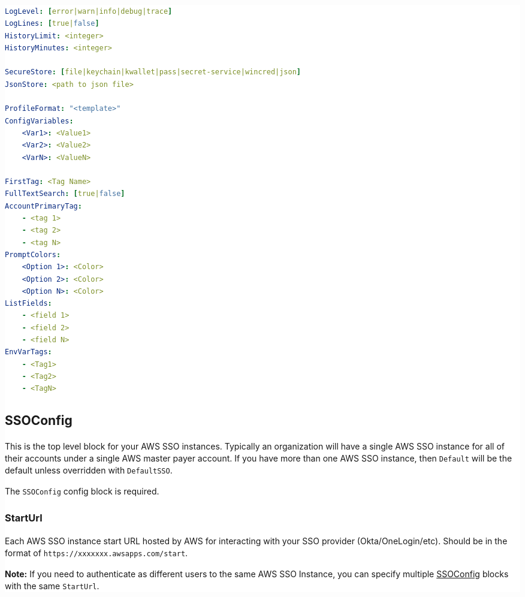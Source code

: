 ```yaml
LogLevel: [error|warn|info|debug|trace]
LogLines: [true|false]
HistoryLimit: <integer>
HistoryMinutes: <integer>

SecureStore: [file|keychain|kwallet|pass|secret-service|wincred|json]
JsonStore: <path to json file>

ProfileFormat: "<template>"
ConfigVariables:
    <Var1>: <Value1>
    <Var2>: <Value2>
    <VarN>: <ValueN>

FirstTag: <Tag Name>
FullTextSearch: [true|false]
AccountPrimaryTag:
    - <tag 1>
    - <tag 2>
    - <tag N>
PromptColors:
    <Option 1>: <Color>
    <Option 2>: <Color>
    <Option N>: <Color>
ListFields:
    - <field 1>
    - <field 2>
    - <field N>
EnvVarTags:
    - <Tag1>
    - <Tag2>
    - <TagN>
```

## SSOConfig

This is the top level block for your AWS SSO instances.  Typically an
organization will have a single AWS SSO instance for all of their accounts
under a single AWS master payer account.  If you have more than one AWS SSO
instance, then `Default` will be the default unless overridden with
`DefaultSSO`.

The `SSOConfig` config block is required.

### StartUrl

Each AWS SSO instance start URL hosted by AWS for interacting with your
SSO provider (Okta/OneLogin/etc).  Should be in the format of
`https://xxxxxxx.awsapps.com/start`.

**Note:** If you need to authenticate as different users to the same
AWS SSO Instance, you can specify multiple [SSOConfig](#ssoconfig) blocks
with the same `StartUrl`.
